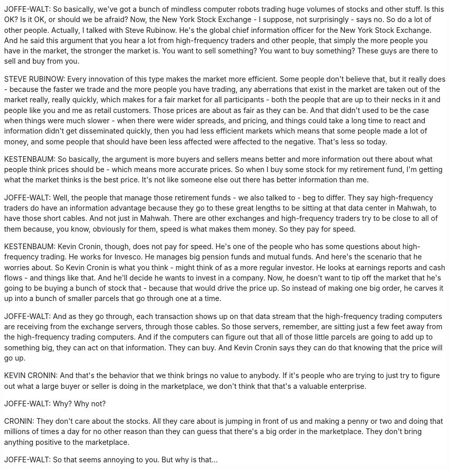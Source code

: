 JOFFE-WALT: So basically, we've got a bunch of mindless computer robots trading huge volumes of stocks and other stuff. Is this OK? Is it OK, or should we be afraid? Now, the New York Stock Exchange - I suppose, not surprisingly - says no. So do a lot of other people. Actually, I talked with Steve Rubinow. He's the global chief information officer for the New York Stock Exchange. And he said this argument that you hear a lot from high-frequency traders and other people, that simply the more people you have in the market, the stronger the market is. You want to sell something? You want to buy something? These guys are there to sell and buy from you.

STEVE RUBINOW: Every innovation of this type makes the market more efficient. Some people don't believe that, but it really does - because the faster we trade and the more people you have trading, any aberrations that exist in the market are taken out of the market really, really quickly, which makes for a fair market for all participants - both the people that are up to their necks in it and people like you and me as retail customers. Those prices are about as fair as they can be. And that didn't used to be the case when things were much slower - when there were wider spreads, and pricing, and things could take a long time to react and information didn't get disseminated quickly, then you had less efficient markets which means that some people made a lot of money, and some people that should have been less affected were affected to the negative. That's less so today.

KESTENBAUM: So basically, the argument is more buyers and sellers means better and more information out there about what people think prices should be - which means more accurate prices. So when I buy some stock for my retirement fund, I'm getting what the market thinks is the best price. It's not like someone else out there has better information than me.

JOFFE-WALT: Well, the people that manage those retirement funds - we also talked to - beg to differ. They say high-frequency traders do have an information advantage because they go to these great lengths to be sitting at that data center in Mahwah, to have those short cables. And not just in Mahwah. There are other exchanges and high-frequency traders try to be close to all of them because, you know, obviously for them, speed is what makes them money. So they pay for speed.

KESTENBAUM: Kevin Cronin, though, does not pay for speed. He's one of the people who has some questions about high-frequency trading. He works for Invesco. He manages big pension funds and mutual funds. And here's the scenario that he worries about. So Kevin Cronin is what you think - might think of as a more regular investor. He looks at earnings reports and cash flows - and things like that. And he'll decide he wants to invest in a company. Now, he doesn't want to tip off the market that he's going to be buying a bunch of stock that - because that would drive the price up. So instead of making one big order, he carves it up into a bunch of smaller parcels that go through one at a time.

JOFFE-WALT: And as they go through, each transaction shows up on that data stream that the high-frequency trading computers are receiving from the exchange servers, through those cables. So those servers, remember, are sitting just a few feet away from the high-frequency trading computers. And if the computers can figure out that all of those little parcels are going to add up to something big, they can act on that information. They can buy. And Kevin Cronin says they can do that knowing that the price will go up.

KEVIN CRONIN: And that's the behavior that we think brings no value to anybody. If it's people who are trying to just try to figure out what a large buyer or seller is doing in the marketplace, we don't think that that's a valuable enterprise.

JOFFE-WALT: Why? Why not?

CRONIN: They don't care about the stocks. All they care about is jumping in front of us and making a penny or two and doing that millions of times a day for no other reason than they can guess that there's a big order in the marketplace. They don't bring anything positive to the marketplace.

JOFFE-WALT: So that seems annoying to you. But why is that...
